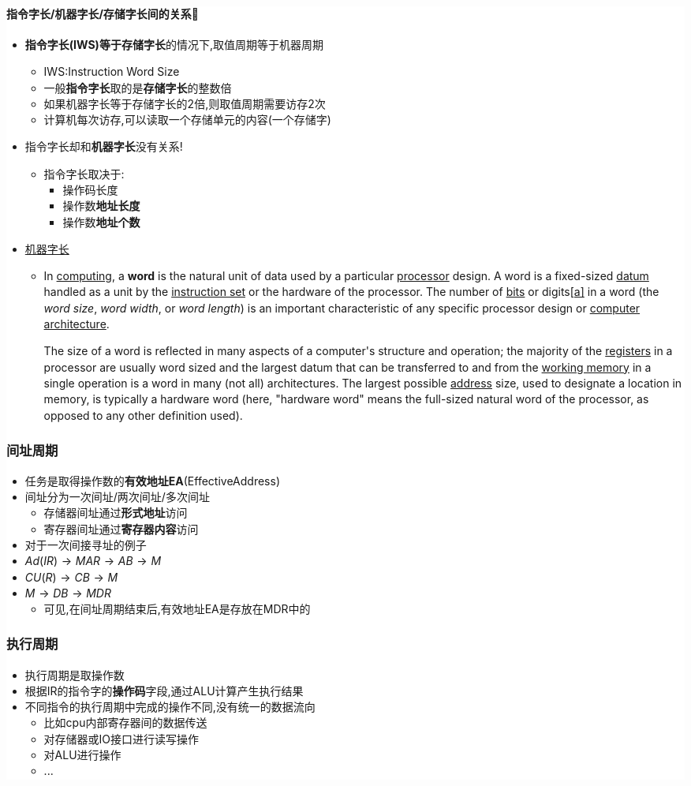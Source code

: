 #### 指令字长/机器字长/存储字长间的关系🎈

- **指令字长(IWS)**等于**存储字长**的情况下,取值周期等于机器周期

  - IWS:Instruction Word Size
  - 一般**指令字长**取的是**存储字长**的整数倍
  - 如果机器字长等于存储字长的2倍,则取值周期需要访存2次
  - 计算机每次访存,可以读取一个存储单元的内容(一个存储字)

- 指令字长却和**机器字长**没有关系!

  - 指令字长取决于:
    - 操作码长度
    - 操作数**地址长度**
    - 操作数**地址个数**

- [机器字长](https://en.wikipedia.org/wiki/Word_(computer_architecture))

  - In [computing](https://en.wikipedia.org/wiki/Computing), a **word** is the natural unit of data used by a particular [processor](https://en.wikipedia.org/wiki/Central_processing_unit) design. A word is a fixed-sized [datum](https://en.wikipedia.org/wiki/Data_(computing)) handled as a unit by the [instruction set](https://en.wikipedia.org/wiki/Instruction_set) or the hardware of the processor. The number of [bits](https://en.wikipedia.org/wiki/Bit) or digits[[a\]](https://en.wikipedia.org/wiki/Word_(computer_architecture)#cite_note-1) in a word (the *word size*, *word width*, or *word length*) is an important characteristic of any specific processor design or [computer architecture](https://en.wikipedia.org/wiki/Computer_architecture).

    The size of a word is reflected in many aspects of a computer's structure and operation; the majority of the [registers](https://en.wikipedia.org/wiki/Processor_register) in a processor are usually word sized and the largest datum that can be transferred to and from the [working memory](https://en.wikipedia.org/wiki/Computer_memory) in a single operation is a word in many (not all) architectures. The largest possible [address](https://en.wikipedia.org/wiki/Memory_address) size, used to designate a location in memory, is typically a hardware word (here, "hardware word" means the full-sized natural word of the processor, as opposed to any other definition used).

### 间址周期

- 任务是取得操作数的**有效地址EA**(EffectiveAddress)
- 间址分为一次间址/两次间址/多次间址
  - 存储器间址通过**形式地址**访问
  - 寄存器间址通过**寄存器内容**访问
- 对于一次间接寻址的例子
- $Ad(IR)\to{MAR}\to{AB}\to{M}$
- $CU(R)\to{CB}\to{M}$
- $M\to{DB}\to{MDR}$
  - 可见,在间址周期结束后,有效地址EA是存放在MDR中的

### 执行周期

- 执行周期是取操作数
- 根据IR的指令字的**操作码**字段,通过ALU计算产生执行结果
- 不同指令的执行周期中完成的操作不同,没有统一的数据流向
  - 比如cpu内部寄存器间的数据传送
  - 对存储器或IO接口进行读写操作
  - 对ALU进行操作
  - ...
